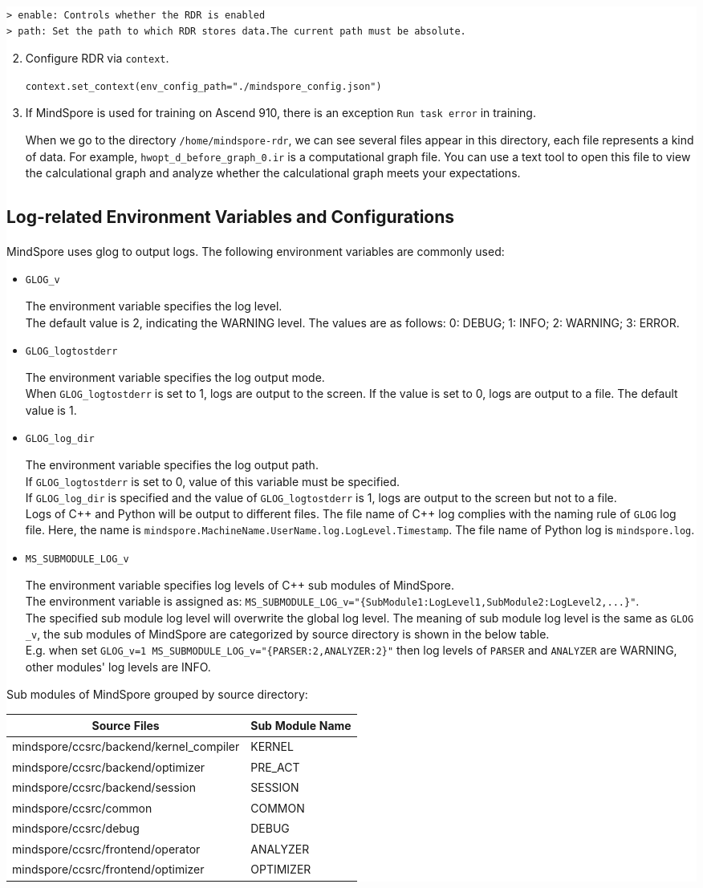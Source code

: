     > enable: Controls whether the RDR is enabled
    > path: Set the path to which RDR stores data.The current path must be absolute.

2. Configure RDR via `context`.

    ```python3
    context.set_context(env_config_path="./mindspore_config.json")
    ```

3. If MindSpore is used for training on Ascend 910, there is an exception `Run task error` in training.

   When we go to the directory `/home/mindspore-rdr`, we can see several files appear in this directory, each file represents a kind of data. For example, `hwopt_d_before_graph_0.ir` is a computational graph file. You can use a text tool to open this file to view the calculational graph and analyze whether the calculational graph meets your expectations.

## Log-related Environment Variables and Configurations

MindSpore uses glog to output logs. The following environment variables are commonly used:

- `GLOG_v`

    The environment variable specifies the log level.  
    The default value is 2, indicating the WARNING level. The values are as follows: 0: DEBUG; 1: INFO; 2: WARNING; 3: ERROR.

- `GLOG_logtostderr`

    The environment variable specifies the log output mode.  
    When `GLOG_logtostderr` is set to 1, logs are output to the screen. If the value is set to 0, logs are output to a file. The default value is 1.

- `GLOG_log_dir`

    The environment variable specifies the log output path.  
    If `GLOG_logtostderr` is set to 0, value of this variable must be specified.  
    If `GLOG_log_dir` is specified and the value of `GLOG_logtostderr` is 1, logs are output to the screen but not to a file.  
    Logs of C++ and Python will be output to different files. The file name of C++ log complies with the naming rule of `GLOG` log file. Here, the name is `mindspore.MachineName.UserName.log.LogLevel.Timestamp`. The file name of Python log is `mindspore.log`.

- `MS_SUBMODULE_LOG_v`

    The environment variable specifies log levels of C++ sub modules of MindSpore.  
    The environment variable is assigned as: `MS_SUBMODULE_LOG_v="{SubModule1:LogLevel1,SubModule2:LogLevel2,...}"`.  
    The specified sub module log level will overwrite the global log level. The meaning of sub module log level is the same as `GLOG_v`, the sub modules of MindSpore are categorized by source directory is shown in the below table.  
    E.g. when set `GLOG_v=1 MS_SUBMODULE_LOG_v="{PARSER:2,ANALYZER:2}"` then log levels of `PARSER` and `ANALYZER` are WARNING, other modules' log levels are INFO.

Sub modules of MindSpore grouped by source directory:

| Source Files | Sub Module Name |
| ------------ | --------------- |
| mindspore/ccsrc/backend/kernel_compiler | KERNEL |
| mindspore/ccsrc/backend/optimizer | PRE_ACT |
| mindspore/ccsrc/backend/session | SESSION |
| mindspore/ccsrc/common | COMMON |
| mindspore/ccsrc/debug | DEBUG |
| mindspore/ccsrc/frontend/operator | ANALYZER |
| mindspore/ccsrc/frontend/optimizer | OPTIMIZER |